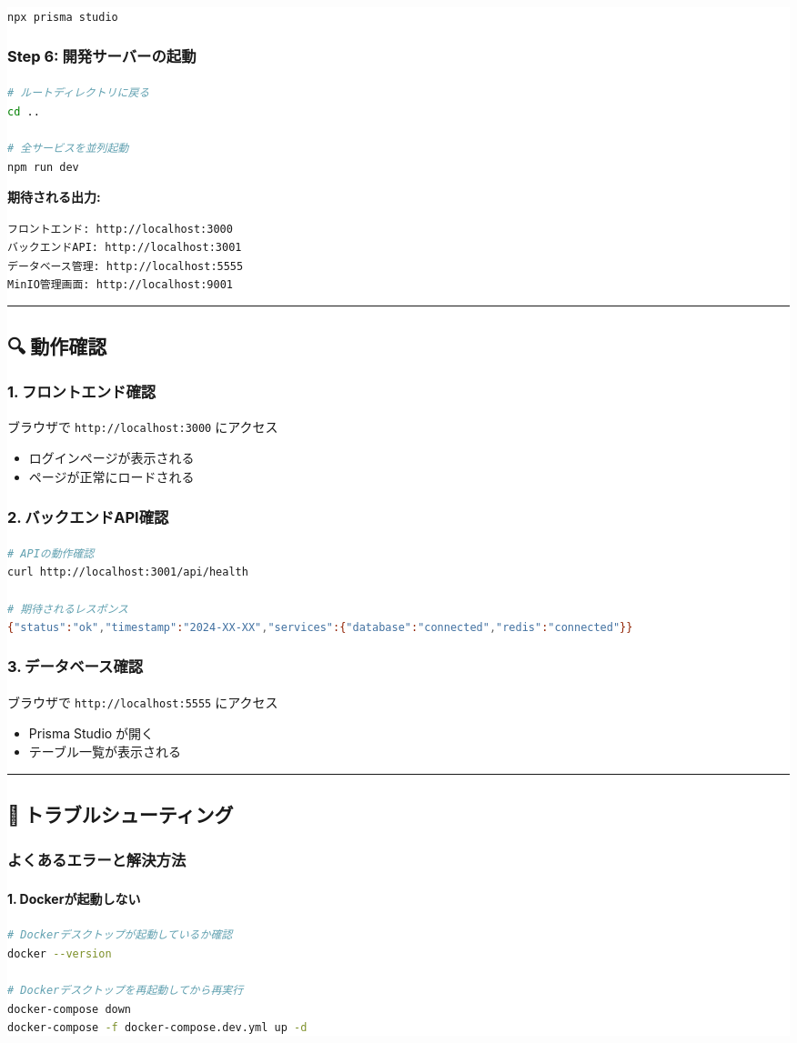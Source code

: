 ```bash
npx prisma studio
```

### Step 6: 開発サーバーの起動
```bash
# ルートディレクトリに戻る
cd ..

# 全サービスを並列起動
npm run dev
```

**期待される出力:**
```
フロントエンド: http://localhost:3000
バックエンドAPI: http://localhost:3001
データベース管理: http://localhost:5555
MinIO管理画面: http://localhost:9001
```

---

## 🔍 動作確認

### 1. フロントエンド確認
ブラウザで `http://localhost:3000` にアクセス
- ログインページが表示される
- ページが正常にロードされる

### 2. バックエンドAPI確認
```bash
# APIの動作確認
curl http://localhost:3001/api/health

# 期待されるレスポンス
{"status":"ok","timestamp":"2024-XX-XX","services":{"database":"connected","redis":"connected"}}
```

### 3. データベース確認
ブラウザで `http://localhost:5555` にアクセス
- Prisma Studio が開く
- テーブル一覧が表示される

---

## 🚨 トラブルシューティング

### よくあるエラーと解決方法

#### 1. Dockerが起動しない
```bash
# Dockerデスクトップが起動しているか確認
docker --version

# Dockerデスクトップを再起動してから再実行
docker-compose down
docker-compose -f docker-compose.dev.yml up -d
```
